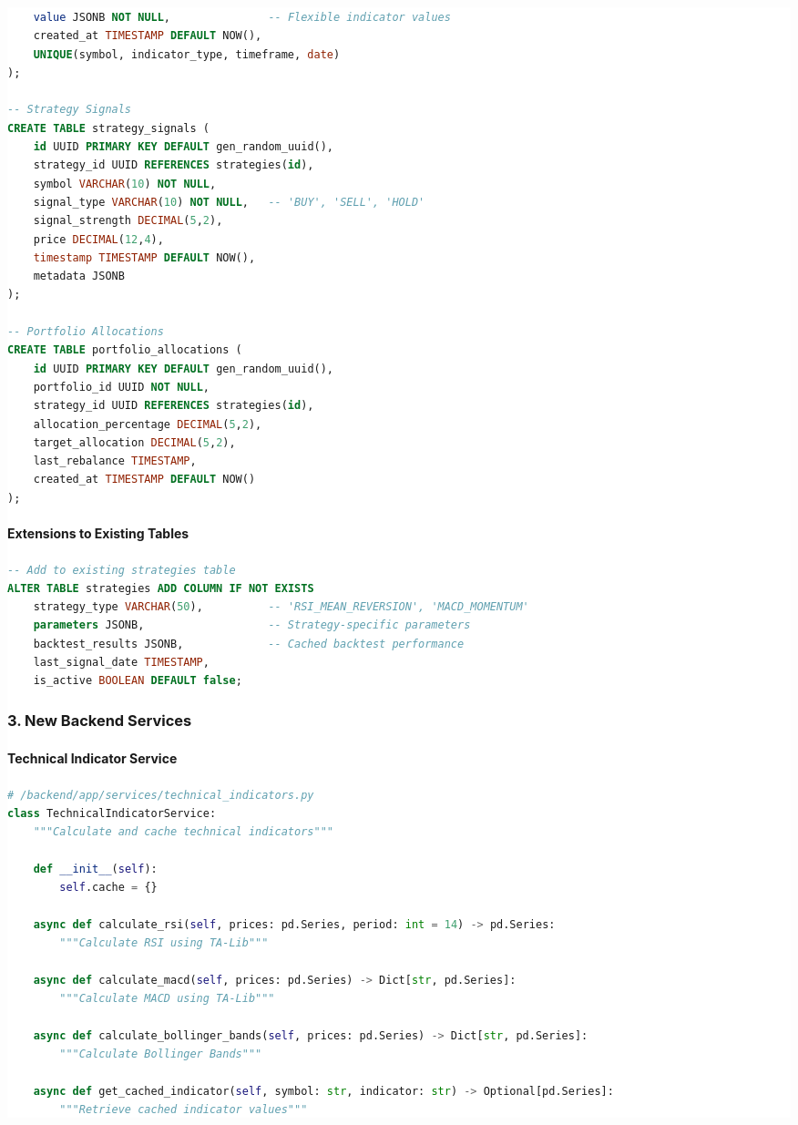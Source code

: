 ```sql
    value JSONB NOT NULL,               -- Flexible indicator values
    created_at TIMESTAMP DEFAULT NOW(),
    UNIQUE(symbol, indicator_type, timeframe, date)
);

-- Strategy Signals
CREATE TABLE strategy_signals (
    id UUID PRIMARY KEY DEFAULT gen_random_uuid(),
    strategy_id UUID REFERENCES strategies(id),
    symbol VARCHAR(10) NOT NULL,
    signal_type VARCHAR(10) NOT NULL,   -- 'BUY', 'SELL', 'HOLD'
    signal_strength DECIMAL(5,2),
    price DECIMAL(12,4),
    timestamp TIMESTAMP DEFAULT NOW(),
    metadata JSONB
);

-- Portfolio Allocations
CREATE TABLE portfolio_allocations (
    id UUID PRIMARY KEY DEFAULT gen_random_uuid(),
    portfolio_id UUID NOT NULL,
    strategy_id UUID REFERENCES strategies(id),
    allocation_percentage DECIMAL(5,2),
    target_allocation DECIMAL(5,2),
    last_rebalance TIMESTAMP,
    created_at TIMESTAMP DEFAULT NOW()
);
```

#### **Extensions to Existing Tables**
```sql
-- Add to existing strategies table
ALTER TABLE strategies ADD COLUMN IF NOT EXISTS
    strategy_type VARCHAR(50),          -- 'RSI_MEAN_REVERSION', 'MACD_MOMENTUM'
    parameters JSONB,                   -- Strategy-specific parameters
    backtest_results JSONB,             -- Cached backtest performance
    last_signal_date TIMESTAMP,
    is_active BOOLEAN DEFAULT false;
```

### **3. New Backend Services**

#### **Technical Indicator Service**
```python
# /backend/app/services/technical_indicators.py
class TechnicalIndicatorService:
    """Calculate and cache technical indicators"""
    
    def __init__(self):
        self.cache = {}
        
    async def calculate_rsi(self, prices: pd.Series, period: int = 14) -> pd.Series:
        """Calculate RSI using TA-Lib"""
        
    async def calculate_macd(self, prices: pd.Series) -> Dict[str, pd.Series]:
        """Calculate MACD using TA-Lib"""
        
    async def calculate_bollinger_bands(self, prices: pd.Series) -> Dict[str, pd.Series]:
        """Calculate Bollinger Bands"""
        
    async def get_cached_indicator(self, symbol: str, indicator: str) -> Optional[pd.Series]:
        """Retrieve cached indicator values"""
```
